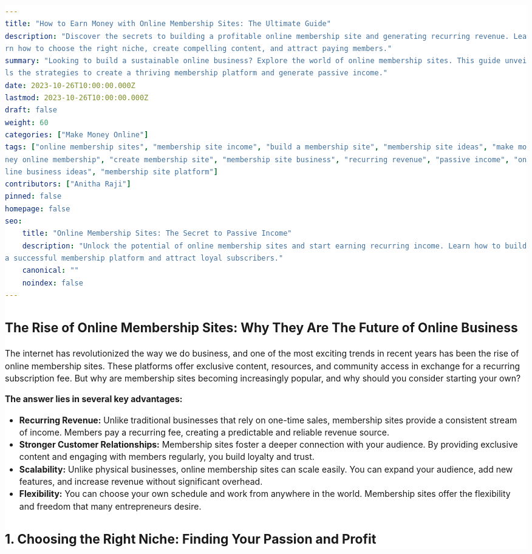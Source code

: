 ```yaml
---
title: "How to Earn Money with Online Membership Sites: The Ultimate Guide"
description: "Discover the secrets to building a profitable online membership site and generating recurring revenue. Learn how to choose the right niche, create compelling content, and attract paying members."
summary: "Looking to build a sustainable online business? Explore the world of online membership sites. This guide unveils the strategies to create a thriving membership platform and generate passive income."
date: 2023-10-26T10:00:00.000Z
lastmod: 2023-10-26T10:00:00.000Z
draft: false
weight: 60
categories: ["Make Money Online"]
tags: ["online membership sites", "membership site income", "build a membership site", "membership site ideas", "make money online membership", "create membership site", "membership site business", "recurring revenue", "passive income", "online business ideas", "membership site platform"]
contributors: ["Anitha Raji"]
pinned: false
homepage: false
seo:
    title: "Online Membership Sites: The Secret to Passive Income"
    description: "Unlock the potential of online membership sites and start earning recurring income. Learn how to build a successful membership platform and attract loyal subscribers."
    canonical: ""
    noindex: false
---
```


## The Rise of Online Membership Sites: Why They Are The Future of Online Business

The internet has revolutionized the way we do business, and one of the most exciting trends in recent years has been the rise of online membership sites. These platforms offer exclusive content, resources, and community access in exchange for a recurring subscription fee. But why are membership sites becoming increasingly popular, and why should you consider starting your own?

**The answer lies in several key advantages:**

* **Recurring Revenue:** Unlike traditional businesses that rely on one-time sales, membership sites provide a consistent stream of income. Members pay a recurring fee, creating a predictable and reliable revenue source.
* **Stronger Customer Relationships:** Membership sites foster a deeper connection with your audience. By providing exclusive content and engaging with members regularly, you build loyalty and trust.
* **Scalability:** Unlike physical businesses, online membership sites can scale easily. You can expand your audience, add new features, and increase revenue without significant overhead.
* **Flexibility:** You can choose your own schedule and work from anywhere in the world. Membership sites offer the flexibility and freedom that many entrepreneurs desire.

## 1. Choosing the Right Niche: Finding Your Passion and Profit
